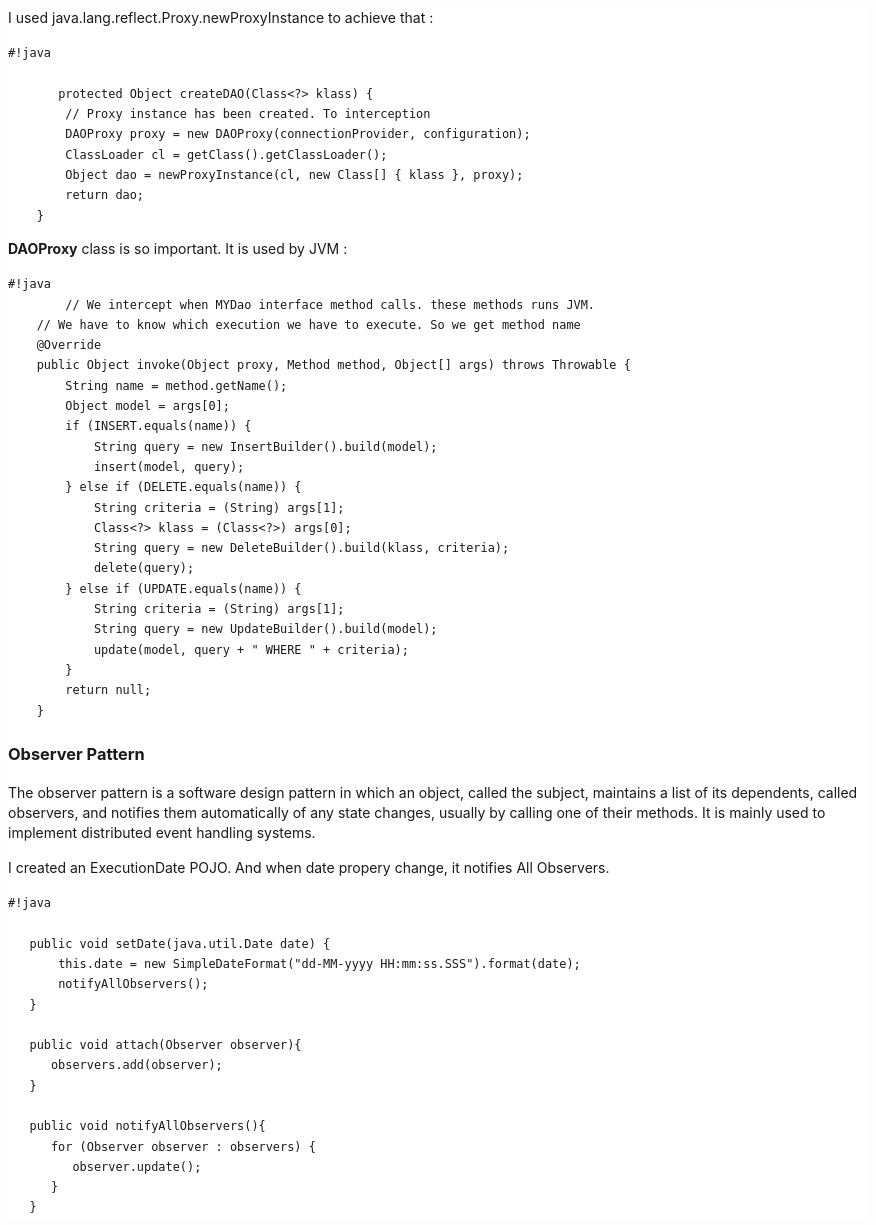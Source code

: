 I used  java.lang.reflect.Proxy.newProxyInstance to achieve that :

```
#!java

       protected Object createDAO(Class<?> klass) {
		// Proxy instance has been created. To interception 
		DAOProxy proxy = new DAOProxy(connectionProvider, configuration);
		ClassLoader cl = getClass().getClassLoader();
		Object dao = newProxyInstance(cl, new Class[] { klass }, proxy);
		return dao;
	}
```

**DAOProxy** class is so important. It is used by JVM :

```
#!java
        // We intercept when MYDao interface method calls. these methods runs JVM.
	// We have to know which execution we have to execute. So we get method name
	@Override
	public Object invoke(Object proxy, Method method, Object[] args) throws Throwable {
		String name = method.getName();
		Object model = args[0];
		if (INSERT.equals(name)) {
			String query = new InsertBuilder().build(model);
			insert(model, query);
		} else if (DELETE.equals(name)) {
			String criteria = (String) args[1];
			Class<?> klass = (Class<?>) args[0];
			String query = new DeleteBuilder().build(klass, criteria);
			delete(query);
		} else if (UPDATE.equals(name)) {
			String criteria = (String) args[1];
			String query = new UpdateBuilder().build(model);
			update(model, query + " WHERE " + criteria);
		}
		return null;
	}
```
### Observer Pattern ###

The observer pattern is a software design pattern in which an object, called the subject, maintains a list of its dependents, called observers, and notifies them automatically of any state changes, usually by calling one of their methods. It is mainly used to implement distributed event handling systems.

I created an ExecutionDate POJO. And when date propery change, it notifies All Observers. 


```
#!java

   public void setDate(java.util.Date date) {
	   this.date = new SimpleDateFormat("dd-MM-yyyy HH:mm:ss.SSS").format(date);
	   notifyAllObservers();
   }

   public void attach(Observer observer){
      observers.add(observer);		
   }

   public void notifyAllObservers(){
      for (Observer observer : observers) {
         observer.update();
      }
   } 	
```
